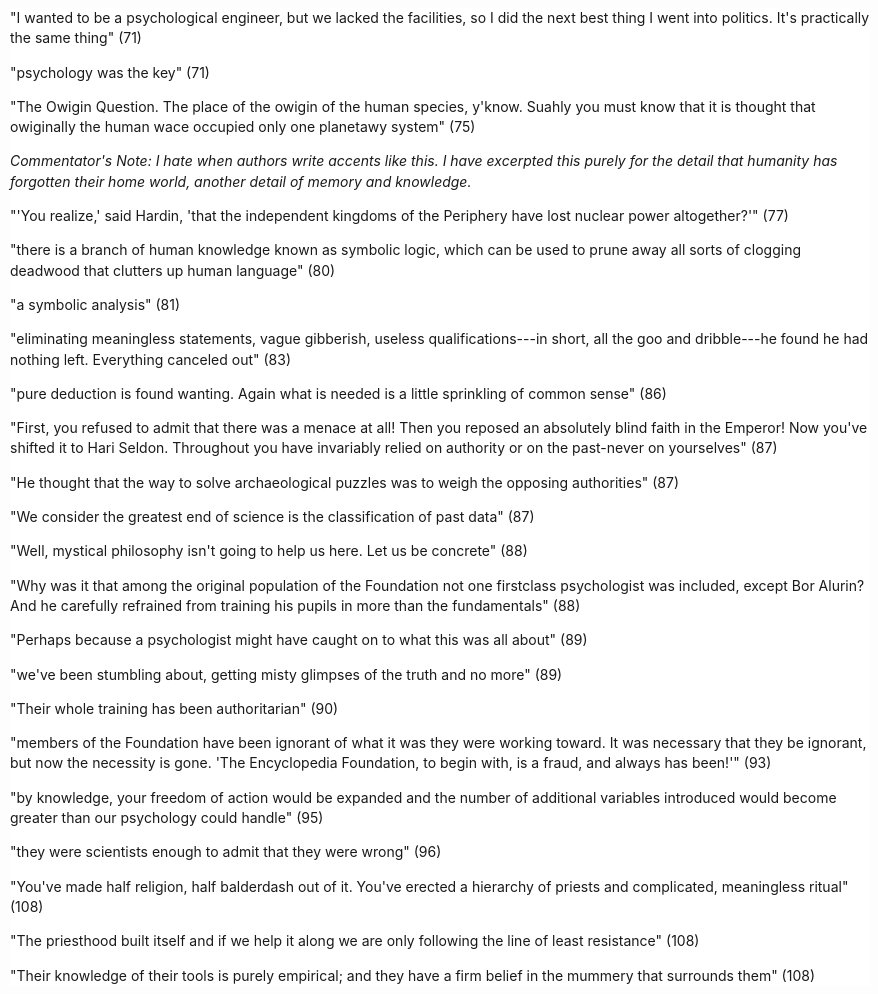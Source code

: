 "I wanted to be a psychological engineer, but we lacked the facilities, so I did the next best thing I went into politics. It's practically the same thing" (71)

"psychology was the key" (71)

"The Owigin Question. The place of the owigin of the human species, y'know. Suahly you must know that it is thought that owiginally the human wace occupied only one planetawy system" (75)

*Commentator's Note: I hate when authors write accents like this. I have excerpted this purely for the detail that humanity has forgotten their home world, another detail of memory and knowledge.*

"'You realize,' said Hardin, 'that the independent kingdoms of the Periphery have lost nuclear power altogether?'" (77)

"there is a branch of human knowledge known as symbolic logic, which can be used to prune away all sorts of clogging deadwood that clutters up human language" (80)

"a symbolic analysis" (81)

"eliminating meaningless statements, vague gibberish, useless qualifications---in short, all the goo and dribble---he found he had nothing left. Everything canceled out" (83)

"pure deduction is found wanting. Again what is needed is a little sprinkling of common sense" (86)

"First, you refused to admit that there was a menace at all! Then you reposed an absolutely blind faith in the Emperor! Now you've shifted it to Hari Seldon. Throughout you have invariably relied on authority or on the past-never on yourselves" (87)

"He thought that the way to solve archaeological puzzles was to weigh the opposing authorities" (87)

"We consider the greatest end of science is the classification of past data" (87)

"Well, mystical philosophy isn't going to help us here. Let us be concrete" (88)

"Why was it that among the original population of the Foundation not one firstclass psychologist was included, except Bor Alurin? And he carefully refrained from training his pupils in more than the fundamentals" (88)

"Perhaps because a psychologist might have caught on to what this was all about" (89)

"we've been stumbling about, getting misty glimpses of the truth and no more" (89)

"Their whole training has been authoritarian" (90)

"members of the Foundation have been ignorant of what it was they were working toward. It was necessary that they be ignorant, but now the necessity is gone. 'The Encyclopedia Foundation, to begin with, is a fraud, and always has been!'" (93)

"by knowledge, your freedom of action would be expanded and the number of additional variables introduced would become greater than our psychology could handle" (95)

"they were scientists enough to admit that they were wrong" (96)

"You've made half religion, half balderdash out of it. You've erected a hierarchy of priests and complicated, meaningless ritual" (108)

"The priesthood built itself and if we help it along we are only following the line of least resistance" (108)

"Their knowledge of their tools is purely empirical; and they have a firm belief in the mummery that surrounds them" (108)
